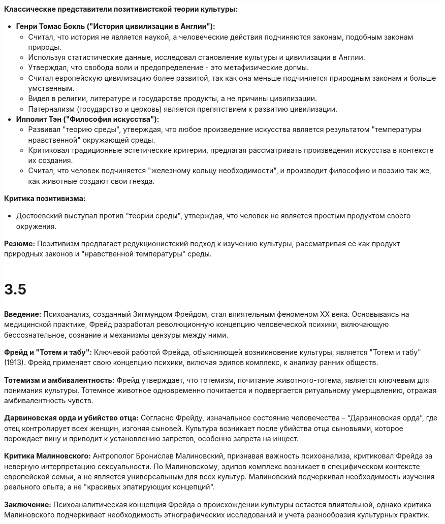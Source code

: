 **Классические представители позитивистской теории культуры:**
* **Генри Томас Бокль ("История цивилизации в Англии"):**
    * Считал, что история не является наукой, а человеческие действия подчиняются законам, подобным законам природы.
    * Используя статистические данные, исследовал становление культуры и цивилизации в Англии.
    * Утверждал, что свобода воли и предопределение - это метафизические догмы.
    * Считал европейскую цивилизацию более развитой, так как она меньше подчиняется природным законам и больше умственным.
    *  Видел в религии, литературе и государстве продукты, а не причины цивилизации.
    * Патернализм (государство и церковь) является препятствием к развитию цивилизации.
* **Ипполит Тэн ("Философия искусства"):**
    * Развивал "теорию среды", утверждая, что любое произведение искусства является результатом  "температуры нравственной"  окружающей среды.
    * Критиковал традиционные эстетические критерии,  предлагая рассматривать произведения искусства  в контексте  их создания.
    *  Считал, что человек подчиняется  "железному кольцу необходимости",  и  производит философию и  поэзию  так же,  как  животные создают свои  гнезда.

**Критика позитивизма:**
*  Достоевский выступал против "теории среды", утверждая, что человек не является  простым продуктом  своего окружения.

**Резюме:**
Позитивизм  предлагает редукционистский  подход  к  изучению культуры, рассматривая ее  как  продукт  природных  законов и  "нравственной  температуры"  среды. 

# 3.5

**Введение:**
Психоанализ, созданный Зигмундом Фрейдом, стал влиятельным феноменом XX века. Основываясь на медицинской практике, Фрейд разработал революционную концепцию человеческой психики, включающую бессознательное, сознание и механизмы цензуры между ними.

**Фрейд и "Тотем и табу":**
Ключевой работой Фрейда, объясняющей возникновение культуры, является "Тотем и табу" (1913). Фрейд применяет свою концепцию психики, включая эдипов комплекс, к анализу ранних обществ. 

**Тотемизм и амбивалентность:**
Фрейд утверждает, что тотемизм, почитание животного-тотема, является ключевым для понимания культуры. Тотемное животное одновременно почитается и подвергается ритуальному умерщвлению, отражая амбивалентность чувств.

**Дарвиновская орда и убийство отца:**
Согласно Фрейду, изначальное состояние человечества – “Дарвиновская орда”, где отец контролирует всех женщин, изгоняя сыновей. Культура возникает после убийства отца сыновьями, которое  порождает вину и приводит к установлению запретов, особенно запрета на инцест.

**Критика Малиновского:**
Антрополог Бронислав Малиновский,  признавая важность психоанализа, критиковал Фрейда за неверную интерпретацию сексуальности. По Малиновскому, эдипов комплекс возникает в специфическом контексте европейской семьи, а не является универсальным для всех культур. Малиновский подчеркивал необходимость изучения реального опыта, а не  "красивых эпатирующих концепций".

**Заключение:**
Психоаналитическая концепция Фрейда о происхождении культуры остается влиятельной, однако критика Малиновского  подчеркивает необходимость  этнографических исследований и  учета  разнообразия культурных практик. 
